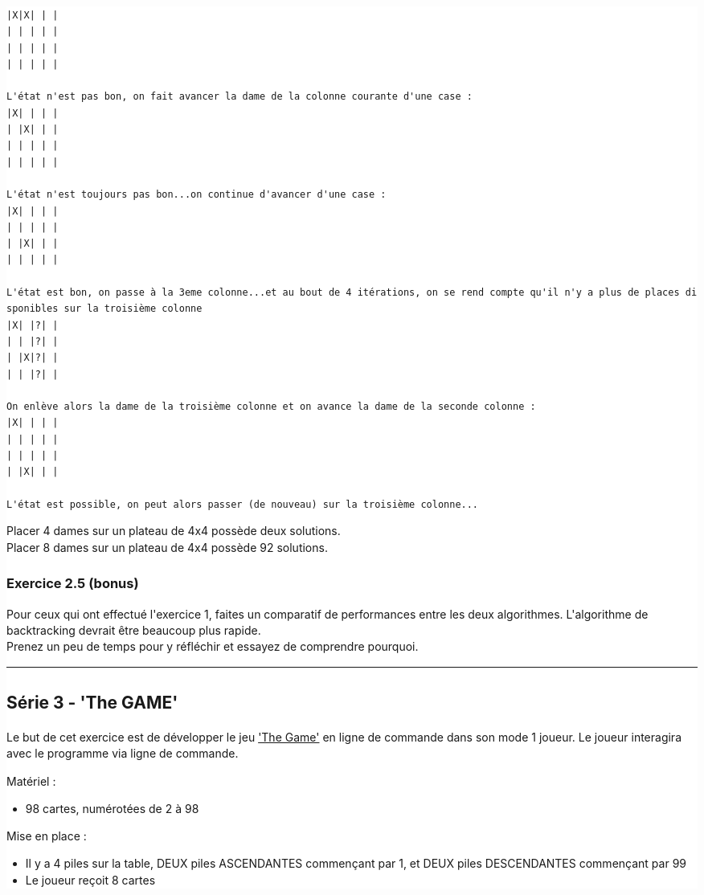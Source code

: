 ```
|X|X| | |  
| | | | |  
| | | | |  
| | | | |  

L'état n'est pas bon, on fait avancer la dame de la colonne courante d'une case : 
|X| | | |  
| |X| | |  
| | | | |  
| | | | |  

L'état n'est toujours pas bon...on continue d'avancer d'une case :
|X| | | |  
| | | | |  
| |X| | |  
| | | | |  

L'état est bon, on passe à la 3eme colonne...et au bout de 4 itérations, on se rend compte qu'il n'y a plus de places disponibles sur la troisième colonne 
|X| |?| |  
| | |?| |  
| |X|?| |  
| | |?| |

On enlève alors la dame de la troisième colonne et on avance la dame de la seconde colonne :
|X| | | |  
| | | | |  
| | | | |  
| |X| | | 

L'état est possible, on peut alors passer (de nouveau) sur la troisième colonne...
```
Placer 4 dames sur un plateau de 4x4 possède deux solutions.  
Placer 8 dames sur un plateau de 4x4 possède 92 solutions.  

### Exercice 2.5 (bonus)
Pour ceux qui ont effectué l'exercice 1, faites un comparatif de performances entre les deux algorithmes. L'algorithme de backtracking devrait être beaucoup plus rapide.  
Prenez un peu de temps pour y réfléchir et essayez de comprendre pourquoi.

***
## Série 3 - 'The GAME'
Le but de cet exercice est de développer le jeu ['The Game'](https://boardgamegeek.com/boardgame/173090/game) en ligne de commande dans son mode 1 joueur. 
Le joueur interagira avec le programme via ligne de commande.  

Matériel : 
* 98 cartes, numérotées de 2 à 98

Mise en place : 
* Il y a 4 piles sur la table, DEUX piles ASCENDANTES commençant par 1, et DEUX piles DESCENDANTES commençant par 99
* Le joueur reçoit 8 cartes
